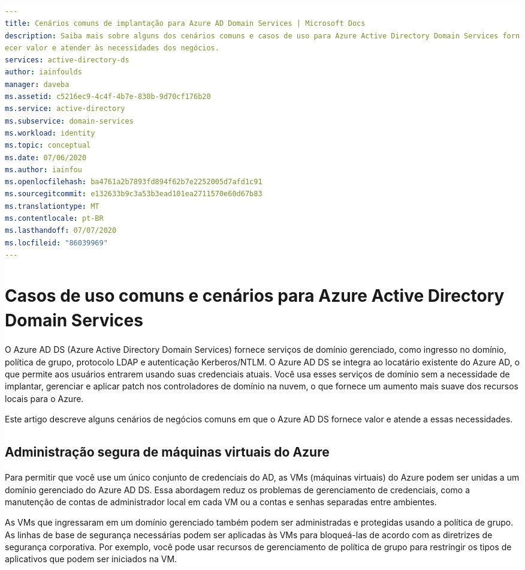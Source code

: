 ```yaml
---
title: Cenários comuns de implantação para Azure AD Domain Services | Microsoft Docs
description: Saiba mais sobre alguns dos cenários comuns e casos de uso para Azure Active Directory Domain Services fornecer valor e atender às necessidades dos negócios.
services: active-directory-ds
author: iainfoulds
manager: daveba
ms.assetid: c5216ec9-4c4f-4b7e-830b-9d70cf176b20
ms.service: active-directory
ms.subservice: domain-services
ms.workload: identity
ms.topic: conceptual
ms.date: 07/06/2020
ms.author: iainfou
ms.openlocfilehash: ba4761a2b7893fd894f62b7e2252005d7afd1c91
ms.sourcegitcommit: e132633b9c3a53b3ead101ea2711570e60d67b83
ms.translationtype: MT
ms.contentlocale: pt-BR
ms.lasthandoff: 07/07/2020
ms.locfileid: "86039969"
---
```

# <a name="common-use-cases-and-scenarios-for-azure-active-directory-domain-services"></a>Casos de uso comuns e cenários para Azure Active Directory Domain Services

O Azure AD DS (Azure Active Directory Domain Services) fornece serviços de domínio gerenciado, como ingresso no domínio, política de grupo, protocolo LDAP e autenticação Kerberos/NTLM. O Azure AD DS se integra ao locatário existente do Azure AD, o que permite aos usuários entrarem usando suas credenciais atuais. Você usa esses serviços de domínio sem a necessidade de implantar, gerenciar e aplicar patch nos controladores de domínio na nuvem, o que fornece um aumento mais suave dos recursos locais para o Azure.

Este artigo descreve alguns cenários de negócios comuns em que o Azure AD DS fornece valor e atende a essas necessidades.

## <a name="secure-administration-of-azure-virtual-machines"></a>Administração segura de máquinas virtuais do Azure

Para permitir que você use um único conjunto de credenciais do AD, as VMs (máquinas virtuais) do Azure podem ser unidas a um domínio gerenciado do Azure AD DS. Essa abordagem reduz os problemas de gerenciamento de credenciais, como a manutenção de contas de administrador local em cada VM ou a contas e senhas separadas entre ambientes.

As VMs que ingressaram em um domínio gerenciado também podem ser administradas e protegidas usando a política de grupo. As linhas de base de segurança necessárias podem ser aplicadas às VMs para bloqueá-las de acordo com as diretrizes de segurança corporativa. Por exemplo, você pode usar recursos de gerenciamento de política de grupo para restringir os tipos de aplicativos que podem ser iniciados na VM.
